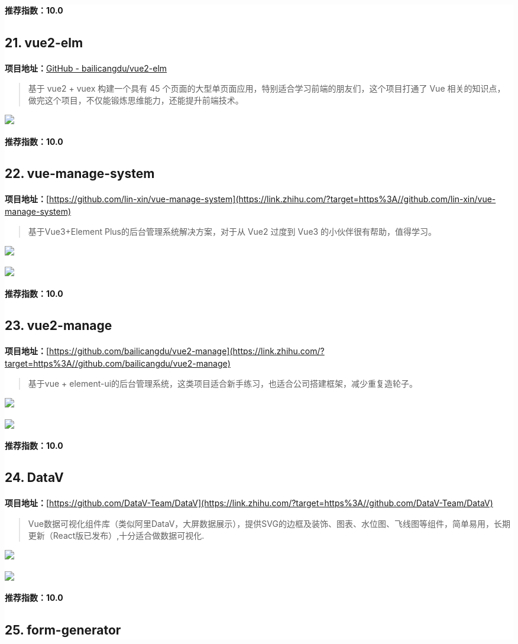 **推荐指数：10.0**

## 21\. vue2-elm

**项目地址：**[GitHub - bailicangdu/vue2-elm](https://link.zhihu.com/?target=https%3A//github.com/bailicangdu/vue2-elm)

> 基于 vue2 + vuex 构建一个具有 45 个页面的大型单页面应用，特别适合学习前端的朋友们，这个项目打通了 Vue 相关的知识点，做完这个项目，不仅能锻炼思维能力，还能提升前端技术。

![](https://pic1.zhimg.com/v2-97bb0513fe93ae9811400638d8fde140_b.jpg)

**推荐指数：10.0**

## **22\. vue-manage-system**

**项目地址：**[https://github.com/lin-xin/vue-manage-system](https://link.zhihu.com/?target=https%3A//github.com/lin-xin/vue-manage-system)

> 基于Vue3+Element Plus的后台管理系统解决方案，对于从 Vue2 过度到 Vue3 的小伙伴很有帮助，值得学习。

![](https://pic2.zhimg.com/v2-9360cb501c571568c8f6fd768f6cd1c1_b.jpg)

![](https://pic3.zhimg.com/v2-49c2fa330b565b53933c11d786fa6f26_b.jpg)

**推荐指数：10.0**

## 23\. vue2-manage

**项目地址：**[https://github.com/bailicangdu/vue2-manage](https://link.zhihu.com/?target=https%3A//github.com/bailicangdu/vue2-manage)

> 基于vue + element-ui的后台管理系统，这类项目适合新手练习，也适合公司搭建框架，减少重复造轮子。

![](https://pic3.zhimg.com/v2-1324f32568b0dfe17755711fb925205e_b.jpg)

![](https://pic1.zhimg.com/v2-f0c76176dd6f7c55d600b2a4352488b8_b.jpg)

**推荐指数：10.0**

## **24\. DataV**

**项目地址：**[https://github.com/DataV-Team/DataV](https://link.zhihu.com/?target=https%3A//github.com/DataV-Team/DataV)

> Vue数据可视化组件库（类似阿里DataV，大屏数据展示），提供SVG的边框及装饰、图表、水位图、飞线图等组件，简单易用，长期更新（React版已发布）,十分适合做数据可视化.

![](https://pic2.zhimg.com/v2-f3fc57185d37d5ba9d7a38512b520711_b.jpg)

![](https://pic1.zhimg.com/v2-5f889af9c0123acecff3f528811e3110_b.jpg)

**推荐指数：10.0**

## **25\. form-generator**
